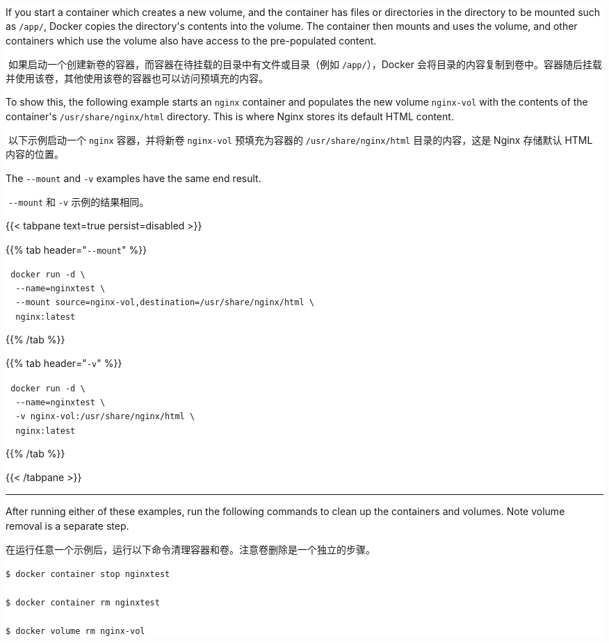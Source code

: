 If you start a container which creates a new volume, and the container has files or directories in the directory to be mounted such as `/app/`, Docker copies the directory's contents into the volume. The container then mounts and uses the volume, and other containers which use the volume also have access to the pre-populated content.

​	如果启动一个创建新卷的容器，而容器在待挂载的目录中有文件或目录（例如 `/app/`），Docker 会将目录的内容复制到卷中。容器随后挂载并使用该卷，其他使用该卷的容器也可以访问预填充的内容。

To show this, the following example starts an `nginx` container and populates the new volume `nginx-vol` with the contents of the container's `/usr/share/nginx/html` directory. This is where Nginx stores its default HTML content.

​	以下示例启动一个 `nginx` 容器，并将新卷 `nginx-vol` 预填充为容器的 `/usr/share/nginx/html` 目录的内容，这是 Nginx 存储默认 HTML 内容的位置。

The `--mount` and `-v` examples have the same end result.

​	`--mount` 和 `-v` 示例的结果相同。

{{< tabpane text=true persist=disabled >}}

{{% tab header="`--mount`" %}}

```console
 docker run -d \
  --name=nginxtest \
  --mount source=nginx-vol,destination=/usr/share/nginx/html \
  nginx:latest
```

{{% /tab  %}}

{{% tab header="`-v`" %}}

```console
 docker run -d \
  --name=nginxtest \
  -v nginx-vol:/usr/share/nginx/html \
  nginx:latest
```

{{% /tab  %}}

{{< /tabpane >}}



------

After running either of these examples, run the following commands to clean up the containers and volumes. Note volume removal is a separate step.

​	在运行任意一个示例后，运行以下命令清理容器和卷。注意卷删除是一个独立的步骤。

```console
$ docker container stop nginxtest

$ docker container rm nginxtest

$ docker volume rm nginx-vol
```
